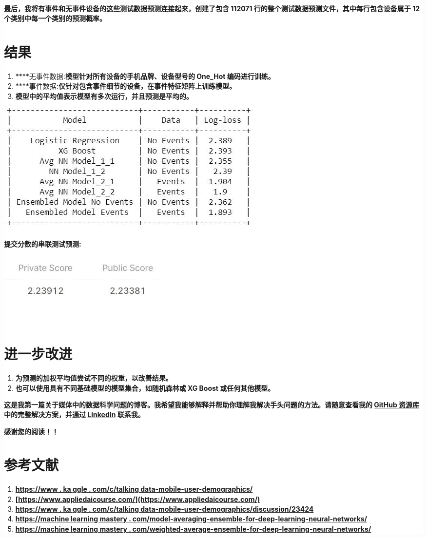 **最后，我将有事件和无事件设备的这些测试数据预测连接起来，创建了包含 112071 行的整个测试数据预测文件，其中每行包含设备属于 12 个类别中每一个类别的预测概率。**

# **结果**

1.  ****无事件数据:**模型针对所有设备的手机品牌、设备型号的 One_Hot 编码进行训练。**
2.  ****事件数据:**仅针对包含事件细节的设备，在事件特征矩阵上训练模型。**
3.  **模型中的平均值表示模型有多次运行，并且预测是平均的。**

**![](img/b62e18d3ab673539b08b40266aa3c9b3.png)**

**提交分数的串联测试预测:**

**![](img/9cf8a00ee14b1e5b793a589afff4cf40.png)**

# ****进一步改进****

1.  **为预测的加权平均值尝试不同的权重，以改善结果。**
2.  **也可以使用具有不同基础模型的模型集合，如随机森林或 XG Boost 或任何其他模型。**

**这是我第一篇关于媒体中的数据科学问题的博客。我希望我能够解释并帮助你理解我解决手头问题的方法。请随意查看我的 [GitHub 资源库](https://github.com/AbhishekKarthik/Talking_Data_User_Demographics)中的完整解决方案，并通过 [LinkedIn](http://www.linkedin.com/in/abhishek-anand9418) 联系我。**

****感谢您的阅读！！****

# ****参考文献****

1.  **[https://www . ka ggle . com/c/talking data-mobile-user-demographics/](https://www.kaggle.com/c/talkingdata-mobile-user-demographics/)**
2.  **[https://www.appliedaicourse.com/](https://www.appliedaicourse.com/)**
3.  **[https://www . ka ggle . com/c/talking data-mobile-user-demographics/discussion/23424](https://www.kaggle.com/c/talkingdata-mobile-user-demographics/discussion/23424)**
4.  **[https://machine learning mastery . com/model-averaging-ensemble-for-deep-learning-neural-networks/](https://machinelearningmastery.com/model-averaging-ensemble-for-deep-learning-neural-networks/)**
5.  **[https://machine learning mastery . com/weighted-average-ensemble-for-deep-learning-neural-networks/](https://machinelearningmastery.com/weighted-average-ensemble-for-deep-learning-neural-networks/)**